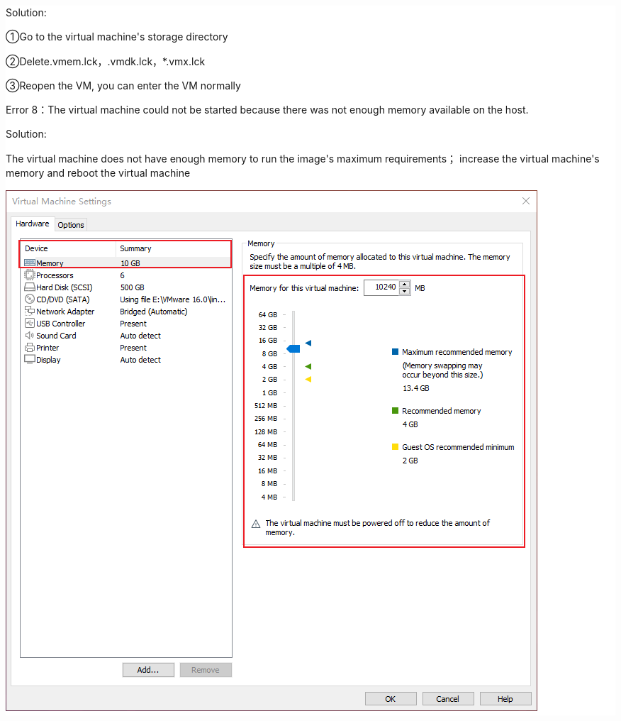 Solution:

①Go to the virtual machine's storage directory

②Delete.vmem.lck，.vmdk.lck，\*.vmx.lck

③Reopen the VM, you can enter the VM normally

Error 8：The virtual machine could not be started because there was not enough memory available on the host.

Solution:

The virtual machine does not have enough memory to run the image's maximum requirements； increase the virtual machine's memory and reboot the virtual machine

![Image](./images/OKT507-C_Linux4_9_170_User_Compilation_Manual/1718937120595_af781b48_3f4a_49c8_a687_68b32ff50b6e.png)
